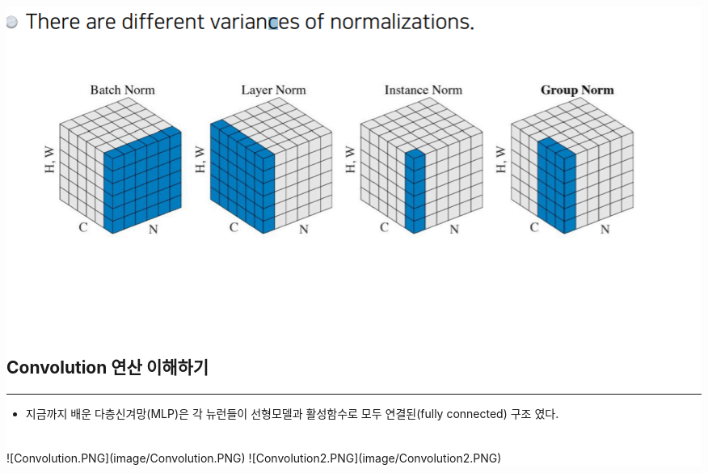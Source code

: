 ![BatchNormalization2.PNG](image/BatchNormalization2.PNG)

<br/><br/><br/>

## Convolution 연산 이해하기
---
- 지금까지 배운 다층신겨망(MLP)은 각 뉴런들이 선형모델과 활성함수로 모두 연결된(fully connected) 구조 였다.
<br/>  
![Convolution.PNG](image/Convolution.PNG)
![Convolution2.PNG](image/Convolution2.PNG)
<br/>  
